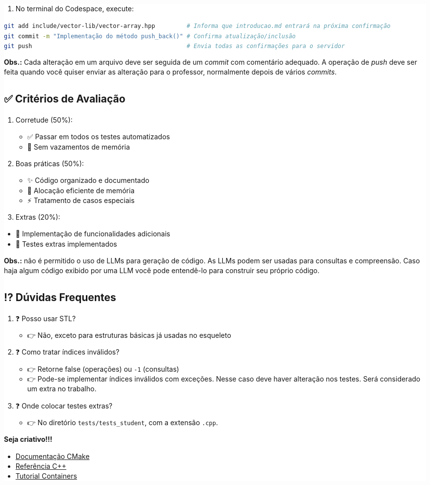 1. No terminal do Codespace, execute:
```bash
git add include/vector-lib/vector-array.hpp         # Informa que introducao.md entrará na próxima confirmação
git commit -m "Implementação do método push_back()" # Confirma atualização/inclusão
git push                                            # Envia todas as confirmações para o servidor
```

**Obs.:** Cada alteração em um arquivo deve ser seguida de um _commit_ com comentário adequado. A operação de _push_ deve ser feita quando você quiser enviar as alteração para o professor, normalmente depois de vários _commits_. 



## ✅ Critérios de Avaliação

1. Corretude (50%):
   - ✅ Passar em todos os testes automatizados
   - 🧠 Sem vazamentos de memória

2. Boas práticas (50%):
   - ✨ Código organizado e documentado
   - 📝 Alocação eficiente de memória
   - ⚡ Tratamento de casos especiais

3.  Extras (20%):
   - 🎁 Implementação de funcionalidades adicionais
   - 🧪 Testes extras implementados

**Obs.:** não é permitido o uso de LLMs para geração de código. As LLMs podem ser usadas para consultas e compreensão. Caso haja algum código exibido por uma LLM você pode entendê-lo para construir seu próprio código.

## ⁉️ Dúvidas Frequentes
   1. ❓ Posso usar STL?
      - 👉 Não, exceto para estruturas básicas já usadas no esqueleto

   2. ❓ Como tratar índices inválidos?
      - 👉 Retorne false (operações) ou `-1` (consultas)
      - 👉 Pode-se implementar índices inválidos com exceções. Nesse caso deve haver alteração nos testes. Será considerado um extra no trabalho.

   3. ❓ Onde colocar testes extras?
      - 👉 No diretório `tests/tests_student`, com a extensão `.cpp`.

**Seja criativo!!!**


- [Documentação CMake](https://cmake.org/documentation/)
- [Referência C++](https://en.cppreference.com/)
- [Tutorial Containers](https://code.visualstudio.com/docs/remote/containers)
